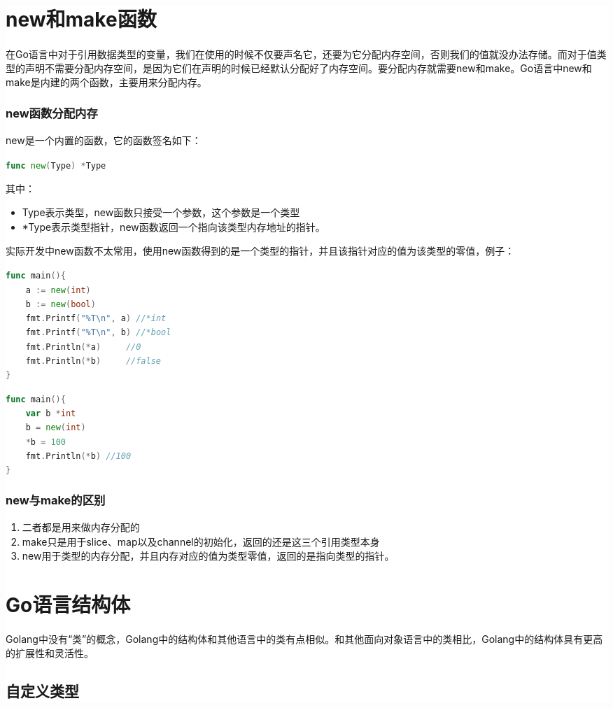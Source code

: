 # new和make函数

在Go语言中对于引用数据类型的变量，我们在使用的时候不仅要声名它，还要为它分配内存空间，否则我们的值就没办法存储。而对于值类型的声明不需要分配内存空间，是因为它们在声明的时候已经默认分配好了内存空间。要分配内存就需要new和make。Go语言中new和make是内建的两个函数，主要用来分配内存。

### new函数分配内存

new是一个内置的函数，它的函数签名如下：

```go
func new(Type) *Type
```

其中：

- Type表示类型，new函数只接受一个参数，这个参数是一个类型
- *Type表示类型指针，new函数返回一个指向该类型内存地址的指针。

实际开发中new函数不太常用，使用new函数得到的是一个类型的指针，并且该指针对应的值为该类型的零值，例子：

```go
func main(){
    a := new(int)
    b := new(bool)
    fmt.Printf("%T\n", a) //*int
    fmt.Printf("%T\n", b) //*bool
    fmt.Println(*a)		//0
    fmt.Println(*b)		//false
}
```

```go
func main(){
    var b *int
    b = new(int)
    *b = 100
    fmt.Println(*b) //100
}
```



### new与make的区别

1. 二者都是用来做内存分配的
2. make只是用于slice、map以及channel的初始化，返回的还是这三个引用类型本身
3. new用于类型的内存分配，并且内存对应的值为类型零值，返回的是指向类型的指针。



# Go语言结构体

Golang中没有“类”的概念，Golang中的结构体和其他语言中的类有点相似。和其他面向对象语言中的类相比，Golang中的结构体具有更高的扩展性和灵活性。

## 自定义类型
